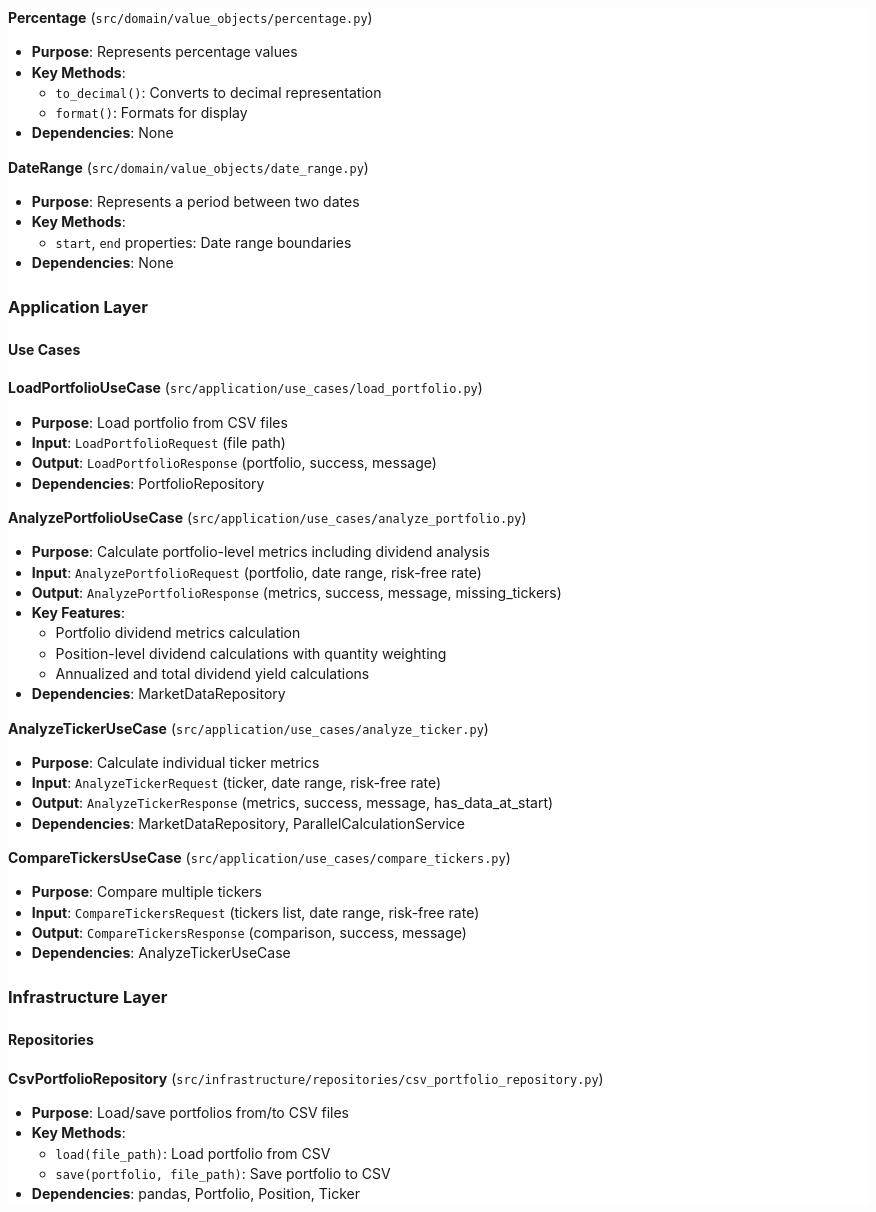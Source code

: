 **Percentage** (`src/domain/value_objects/percentage.py`)
- **Purpose**: Represents percentage values
- **Key Methods**:
  - `to_decimal()`: Converts to decimal representation
  - `format()`: Formats for display
- **Dependencies**: None

**DateRange** (`src/domain/value_objects/date_range.py`)
- **Purpose**: Represents a period between two dates
- **Key Methods**:
  - `start`, `end` properties: Date range boundaries
- **Dependencies**: None

### Application Layer

#### Use Cases

**LoadPortfolioUseCase** (`src/application/use_cases/load_portfolio.py`)
- **Purpose**: Load portfolio from CSV files
- **Input**: `LoadPortfolioRequest` (file path)
- **Output**: `LoadPortfolioResponse` (portfolio, success, message)
- **Dependencies**: PortfolioRepository

**AnalyzePortfolioUseCase** (`src/application/use_cases/analyze_portfolio.py`)
- **Purpose**: Calculate portfolio-level metrics including dividend analysis
- **Input**: `AnalyzePortfolioRequest` (portfolio, date range, risk-free rate)
- **Output**: `AnalyzePortfolioResponse` (metrics, success, message, missing_tickers)
- **Key Features**:
  - Portfolio dividend metrics calculation
  - Position-level dividend calculations with quantity weighting
  - Annualized and total dividend yield calculations
- **Dependencies**: MarketDataRepository

**AnalyzeTickerUseCase** (`src/application/use_cases/analyze_ticker.py`)
- **Purpose**: Calculate individual ticker metrics
- **Input**: `AnalyzeTickerRequest` (ticker, date range, risk-free rate)
- **Output**: `AnalyzeTickerResponse` (metrics, success, message, has_data_at_start)
- **Dependencies**: MarketDataRepository, ParallelCalculationService

**CompareTickersUseCase** (`src/application/use_cases/compare_tickers.py`)
- **Purpose**: Compare multiple tickers
- **Input**: `CompareTickersRequest` (tickers list, date range, risk-free rate)
- **Output**: `CompareTickersResponse` (comparison, success, message)
- **Dependencies**: AnalyzeTickerUseCase

### Infrastructure Layer

#### Repositories

**CsvPortfolioRepository** (`src/infrastructure/repositories/csv_portfolio_repository.py`)
- **Purpose**: Load/save portfolios from/to CSV files
- **Key Methods**:
  - `load(file_path)`: Load portfolio from CSV
  - `save(portfolio, file_path)`: Save portfolio to CSV
- **Dependencies**: pandas, Portfolio, Position, Ticker
